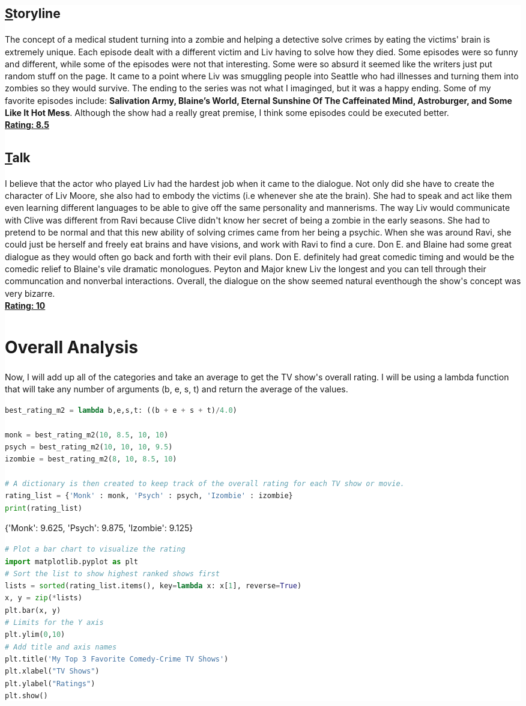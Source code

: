 ## <ins>**S**</ins>toryline
The concept of a medical student turning into a zombie and helping a detective solve crimes by eating the victims' brain is extremely unique. Each episode dealt with a different victim and Liv having to solve how they died. Some episodes were so funny and different, while some of the episodes were not that interesting. Some were so absurd it seemed like the writers just put random stuff on the page. It came to a point where Liv was smuggling people into Seattle who had illnesses and turning them into zombies so they would survive. The ending to the series was not what I imaginged, but it was a happy ending. Some of my favorite episodes include: **Salivation Army, Blaine’s World, Eternal Sunshine Of The Caffeinated Mind, Astroburger, and Some Like It Hot Mess**. Although the show had a really great premise, I think some episodes could be executed better. <br/>
<ins>**Rating: 8.5**</ins>

## <ins>**T**</ins>alk
I believe that the actor who played Liv had the hardest job when it came to the dialogue. Not only did she have to create the character of Liv Moore, she also had to embody the victims (i.e whenever she ate the brain). She had to speak and act like them even learning different languages to be able to give off the same personality and mannerisms. The way Liv would communicate with Clive was different from Ravi because Clive didn't know her secret of being a zombie in the early seasons. She had to pretend to be normal and that this new ability of solving crimes came from her being a psychic. When she was around Ravi, she could just be herself and freely eat brains and have visions, and work with Ravi to find a cure. Don E. and Blaine had some great dialogue as they would often go back and forth with their evil plans. Don E. definitely had great comedic timing and would be the comedic relief to Blaine's vile dramatic monologues. Peyton and Major knew Liv the longest and you can tell through their communcation and nonverbal interactions. Overall, the dialogue on the show seemed natural eventhough the show's concept was very bizarre. <br/>
<ins>**Rating: 10**</ins>

# Overall Analysis
Now, I will add up all of the categories and take an average to get the TV show's overall rating. I will be using a lambda function that will take any number of arguments (b, e, s, t) and return the average of the values. 

``` python
best_rating_m2 = lambda b,e,s,t: ((b + e + s + t)/4.0)

monk = best_rating_m2(10, 8.5, 10, 10)
psych = best_rating_m2(10, 10, 10, 9.5)
izombie = best_rating_m2(8, 10, 8.5, 10)

# A dictionary is then created to keep track of the overall rating for each TV show or movie. 
rating_list = {'Monk' : monk, 'Psych' : psych, 'Izombie' : izombie}
print(rating_list)
```
{'Monk': 9.625, 'Psych': 9.875, 'Izombie': 9.125}

``` python
# Plot a bar chart to visualize the rating
import matplotlib.pyplot as plt
# Sort the list to show highest ranked shows first
lists = sorted(rating_list.items(), key=lambda x: x[1], reverse=True)
x, y = zip(*lists)
plt.bar(x, y)
# Limits for the Y axis
plt.ylim(0,10)
# Add title and axis names
plt.title('My Top 3 Favorite Comedy-Crime TV Shows')
plt.xlabel("TV Shows")
plt.ylabel("Ratings")
plt.show()
```